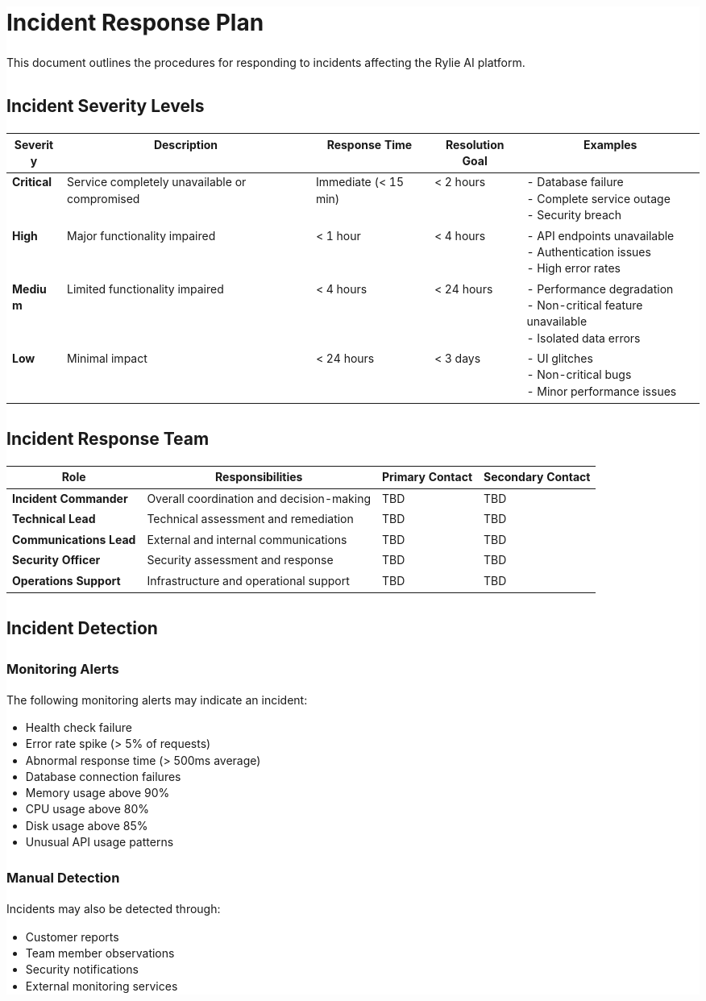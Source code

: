 # Incident Response Plan

This document outlines the procedures for responding to incidents affecting the Rylie AI platform.

## Incident Severity Levels

| Severity | Description | Response Time | Resolution Goal | Examples |
|----------|-------------|---------------|-----------------|----------|
| **Critical** | Service completely unavailable or compromised | Immediate (< 15 min) | < 2 hours | - Database failure<br>- Complete service outage<br>- Security breach |
| **High** | Major functionality impaired | < 1 hour | < 4 hours | - API endpoints unavailable<br>- Authentication issues<br>- High error rates |
| **Medium** | Limited functionality impaired | < 4 hours | < 24 hours | - Performance degradation<br>- Non-critical feature unavailable<br>- Isolated data errors |
| **Low** | Minimal impact | < 24 hours | < 3 days | - UI glitches<br>- Non-critical bugs<br>- Minor performance issues |

## Incident Response Team

| Role | Responsibilities | Primary Contact | Secondary Contact |
|------|-----------------|-----------------|-------------------|
| **Incident Commander** | Overall coordination and decision-making | TBD | TBD |
| **Technical Lead** | Technical assessment and remediation | TBD | TBD |
| **Communications Lead** | External and internal communications | TBD | TBD |
| **Security Officer** | Security assessment and response | TBD | TBD |
| **Operations Support** | Infrastructure and operational support | TBD | TBD |

## Incident Detection

### Monitoring Alerts

The following monitoring alerts may indicate an incident:

- Health check failure
- Error rate spike (> 5% of requests)
- Abnormal response time (> 500ms average)
- Database connection failures
- Memory usage above 90%
- CPU usage above 80%
- Disk usage above 85%
- Unusual API usage patterns

### Manual Detection

Incidents may also be detected through:

- Customer reports
- Team member observations
- Security notifications
- External monitoring services
